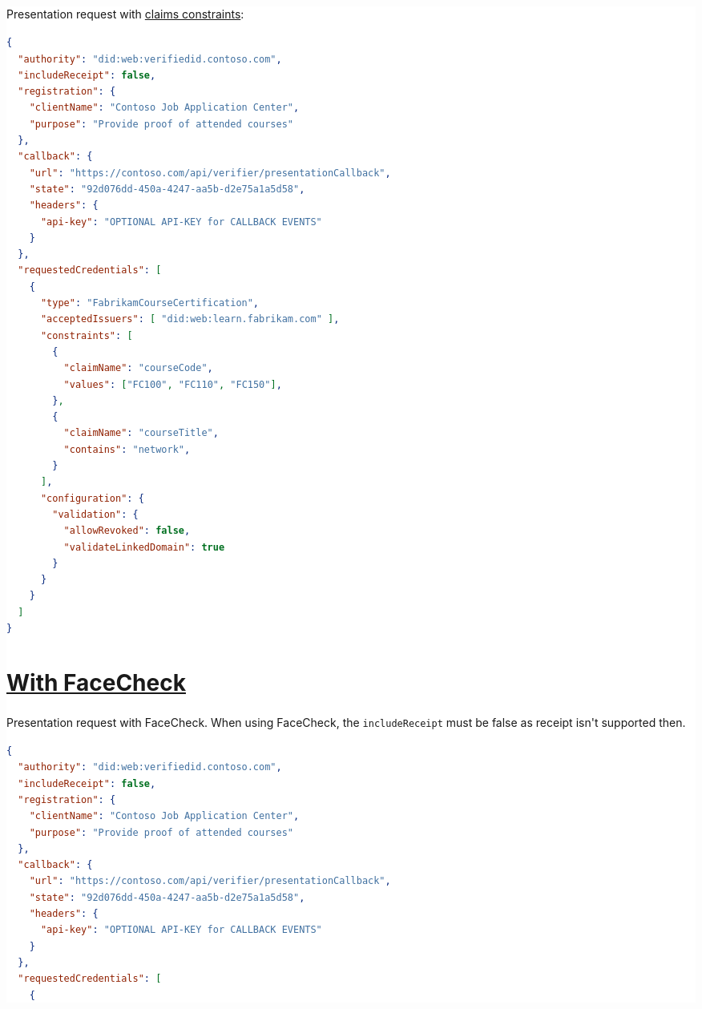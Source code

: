 Presentation request with [claims constraints](presentation-request-api.md#constraints-type):

```json
{
  "authority": "did:web:verifiedid.contoso.com",
  "includeReceipt": false,
  "registration": {
    "clientName": "Contoso Job Application Center",
    "purpose": "Provide proof of attended courses"
  },
  "callback": {
    "url": "https://contoso.com/api/verifier/presentationCallback",
    "state": "92d076dd-450a-4247-aa5b-d2e75a1a5d58",
    "headers": {
      "api-key": "OPTIONAL API-KEY for CALLBACK EVENTS"
    }
  },
  "requestedCredentials": [
    {
      "type": "FabrikamCourseCertification",
      "acceptedIssuers": [ "did:web:learn.fabrikam.com" ],
      "constraints": [ 
        {  
          "claimName": "courseCode",
          "values": ["FC100", "FC110", "FC150"], 
        }, 
        {  
          "claimName": "courseTitle",
          "contains": "network", 
        } 
      ],
      "configuration": {
        "validation": {
          "allowRevoked": false,
          "validateLinkedDomain": true
        }
      }
    }
  ]
}
```

# [With FaceCheck](#tab/facecheck)

Presentation request with FaceCheck. When using FaceCheck, the `includeReceipt` must be false as receipt isn't supported then.

```json
{
  "authority": "did:web:verifiedid.contoso.com",
  "includeReceipt": false,
  "registration": {
    "clientName": "Contoso Job Application Center",
    "purpose": "Provide proof of attended courses"
  },
  "callback": {
    "url": "https://contoso.com/api/verifier/presentationCallback",
    "state": "92d076dd-450a-4247-aa5b-d2e75a1a5d58",
    "headers": {
      "api-key": "OPTIONAL API-KEY for CALLBACK EVENTS"
    }
  },
  "requestedCredentials": [
    {
```